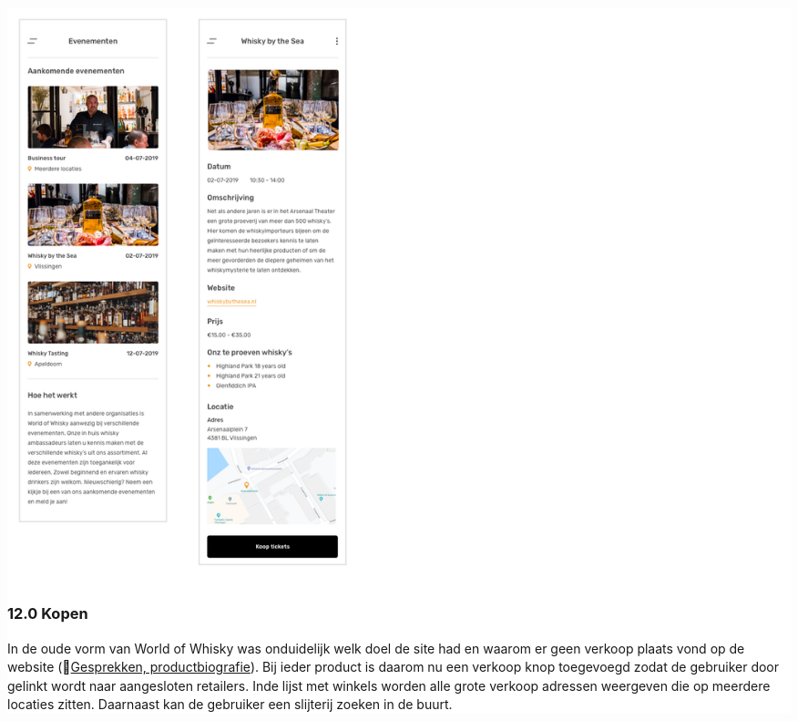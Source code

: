 ![](../.gitbook/assets/image%20%285%29.png)

### 12.0 Kopen

In de oude vorm van World of Whisky was onduidelijk welk doel de site had en waarom er geen verkoop plaats vond op de website \(💬[Gesprekken, productbiografie](https://app.gitbook.com/@shelly-stoop/s/world-of-whisky/fase-2-creeren/gesprekken-informatie-behoefte/huidige-informatie-vs-gewenste-informatie)\). Bij ieder product is daarom nu een verkoop knop toegevoegd zodat de gebruiker door gelinkt wordt naar aangesloten retailers. Inde lijst met winkels worden alle grote verkoop adressen weergeven die op meerdere locaties zitten. Daarnaast kan de gebruiker een slijterij zoeken in de buurt. 
